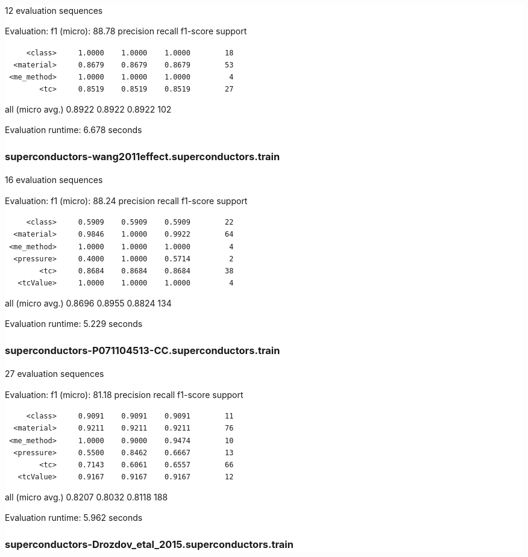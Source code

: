 12 evaluation sequences

Evaluation:
	f1 (micro): 88.78
                  precision    recall  f1-score   support

         <class>     1.0000    1.0000    1.0000        18
      <material>     0.8679    0.8679    0.8679        53
     <me_method>     1.0000    1.0000    1.0000         4
            <tc>     0.8519    0.8519    0.8519        27

all (micro avg.)     0.8922    0.8922    0.8922       102

Evaluation runtime: 6.678 seconds 


### superconductors-wang2011effect.superconductors.train

16 evaluation sequences

Evaluation:
	f1 (micro): 88.24
                  precision    recall  f1-score   support

         <class>     0.5909    0.5909    0.5909        22
      <material>     0.9846    1.0000    0.9922        64
     <me_method>     1.0000    1.0000    1.0000         4
      <pressure>     0.4000    1.0000    0.5714         2
            <tc>     0.8684    0.8684    0.8684        38
       <tcValue>     1.0000    1.0000    1.0000         4

all (micro avg.)     0.8696    0.8955    0.8824       134

Evaluation runtime: 5.229 seconds 


### superconductors-P071104513-CC.superconductors.train

27 evaluation sequences

Evaluation:
	f1 (micro): 81.18
                  precision    recall  f1-score   support

         <class>     0.9091    0.9091    0.9091        11
      <material>     0.9211    0.9211    0.9211        76
     <me_method>     1.0000    0.9000    0.9474        10
      <pressure>     0.5500    0.8462    0.6667        13
            <tc>     0.7143    0.6061    0.6557        66
       <tcValue>     0.9167    0.9167    0.9167        12

all (micro avg.)     0.8207    0.8032    0.8118       188

Evaluation runtime: 5.962 seconds 


### superconductors-Drozdov_etal_2015.superconductors.train
